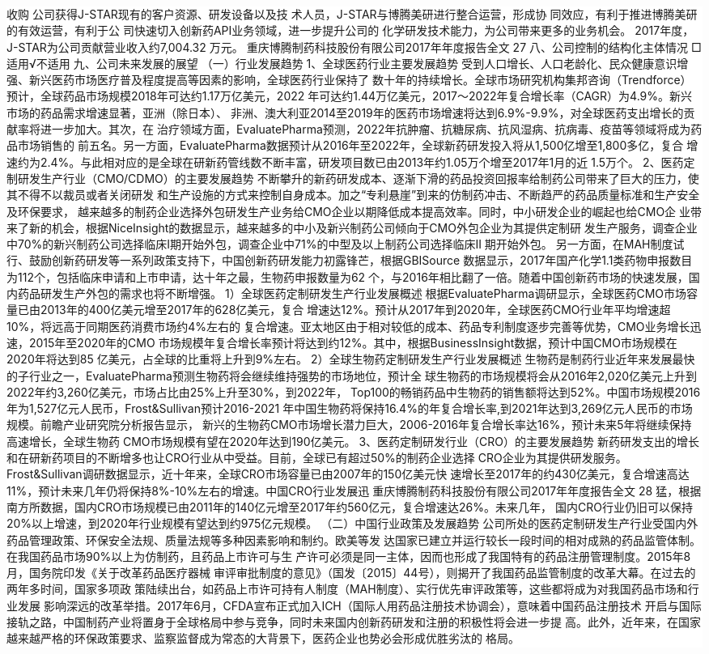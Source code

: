 收购
公司获得J-STAR现有的客户资源、研发设备以及技
术人员，J-STAR与博腾美研进行整合运营，形成协
同效应，有利于推进博腾美研的有效运营，有利于公
司快速切入创新药API业务领域，进一步提升公司的
化学研发技术能力，为公司带来更多的业务机会。
2017年度，J-STAR为公司贡献营业收入约7,004.32
万元。
重庆博腾制药科技股份有限公司2017年年度报告全文
27
八、公司控制的结构化主体情况
□适用√不适用
九、公司未来发展的展望
（一）行业发展趋势
1、全球医药行业主要发展趋势
受到人口增长、人口老龄化、民众健康意识增强、新兴医药市场医疗普及程度提高等因素的影响，全球医药行业保持了
数十年的持续增长。全球市场研究机构集邦咨询（Trendforce）预计，全球药品市场规模2018年可达约1.17万亿美元，2022
年可达约1.44万亿美元，2017～2022年复合增长率（CAGR）为4.9%。新兴市场的药品需求增速显著，亚洲（除日本）、
非洲、澳大利亚2014至2019年的医药市场增速将达到6.9%-9.9%，对全球医药支出增长的贡献率将进一步加大。其次，在
治疗领域方面，EvaluatePharma预测，2022年抗肿瘤、抗糖尿病、抗风湿病、抗病毒、疫苗等领域将成为药品市场销售的
前五名。另一方面，EvaluatePharma数据预计从2016年至2022年，全球新药研发投入将从1,500亿增至1,800多亿，复合
增速约为2.4%。与此相对应的是全球在研新药管线数不断丰富，研发项目数已由2013年约1.05万个增至2017年1月的近
1.5万个。
2、医药定制研发生产行业（CMO/CDMO）的主要发展趋势
不断攀升的新药研发成本、逐渐下滑的药品投资回报率给制药公司带来了巨大的压力，使其不得不以裁员或者关闭研发
和生产设施的方式来控制自身成本。加之“专利悬崖”到来的仿制药冲击、不断趋严的药品质量标准和生产安全及环保要求，
越来越多的制药企业选择外包研发生产业务给CMO企业以期降低成本提高效率。同时，中小研发企业的崛起也给CMO企
业带来了新的机会，根据NiceInsight的数据显示，越来越多的中小及新兴制药公司倾向于CMO外包企业为其提供定制研
发生产服务，调查企业中70%的新兴制药公司选择临床I期开始外包，调查企业中71%的中型及以上制药公司选择临床II
期开始外包。
另一方面，在MAH制度试行、鼓励创新药研发等一系列政策支持下，中国创新药研发能力初露锋芒，根据GBISource
数据显示，2017年国产化学1.1类药物申报数目为112个，包括临床申请和上市申请，达十年之最，生物药申报数量为62
个，与2016年相比翻了一倍。随着中国创新药市场的快速发展，国内药品研发生产外包的需求也将不断增强。
1）全球医药定制研发生产行业发展概述
根据EvaluatePharma调研显示，全球医药CMO市场容量已由2013年的400亿美元增至2017年的628亿美元，复合
增速达12%。预计从2017年到2020年，全球医药CMO行业年平均增速超10%，将远高于同期医药消费市场约4%左右的
复合增速。亚太地区由于相对较低的成本、药品专利制度逐步完善等优势，CMO业务增长迅速，2015年至2020年的CMO
市场规模年复合增长率预计将达到约12%。其中，根据BusinessInsight数据，预计中国CMO市场规模在2020年将达到85
亿美元，占全球的比重将上升到9%左右。
2）全球生物药定制研发生产行业发展概述
生物药是制药行业近年来发展最快的子行业之一，EvaluatePharma预测生物药将会继续维持强势的市场地位，预计全
球生物药的市场规模将会从2016年2,020亿美元上升到2022年约3,260亿美元，市场占比由25%上升至30%，到2022年，
Top100的畅销药品中生物药的销售额将达到52%。中国市场规模2016年为1,527亿元人民币，Frost&Sullivan预计2016-2021
年中国生物药将保持16.4%的年复合增长率,到2021年达到3,269亿元人民币的市场规模。前瞻产业研究院分析报告显示，
新兴的生物药CMO市场增长潜力巨大，2006-2016年复合增长率达16%，预计未来5年将继续保持高速增长，全球生物药
CMO市场规模有望在2020年达到190亿美元。
3、医药定制研发行业（CRO）的主要发展趋势
新药研发支出的增长和在研新药项目的不断增多也让CRO行业从中受益。目前，全球已有超过50%的制药企业选择
CRO企业为其提供研发服务。Frost&Sullivan调研数据显示，近十年来，全球CRO市场容量已由2007年的150亿美元快
速增长至2017年的约430亿美元，复合增速高达11%，预计未来几年仍将保持8%-10%左右的增速。中国CRO行业发展迅
重庆博腾制药科技股份有限公司2017年年度报告全文
28
猛，根据南方所数据，国内CRO市场规模已由2011年的140亿元增至2017年约560亿元，复合增速达26%。未来几年，
国内CRO行业仍旧可以保持20%以上增速，到2020年行业规模有望达到约975亿元规模。
（二）中国行业政策及发展趋势
公司所处的医药定制研发生产行业受国内外药品管理政策、环保安全法规、质量法规等多种因素影响和制约。欧美等发
达国家已建立并运行较长一段时间的相对成熟的药品监管体制。在我国药品市场90%以上为仿制药，且药品上市许可与生
产许可必须是同一主体，因而也形成了我国特有的药品注册管理制度。2015年8月，国务院印发《关于改革药品医疗器械
审评审批制度的意见》（国发〔2015〕44号），则揭开了我国药品监管制度的改革大幕。在过去的两年多时间，国家多项政
策陆续出台，如药品上市许可持有人制度（MAH制度）、实行优先审评政策等，这些都将成为对我国药品市场和行业发展
影响深远的改革举措。2017年6月，CFDA宣布正式加入ICH（国际人用药品注册技术协调会），意味着中国药品注册技术
开启与国际接轨之路，中国制药产业将置身于全球格局中参与竞争，同时未来国内创新药研发和注册的积极性将会进一步提
高。此外，近年来，在国家越来越严格的环保政策要求、监察监督成为常态的大背景下，医药企业也势必会形成优胜劣汰的
格局。